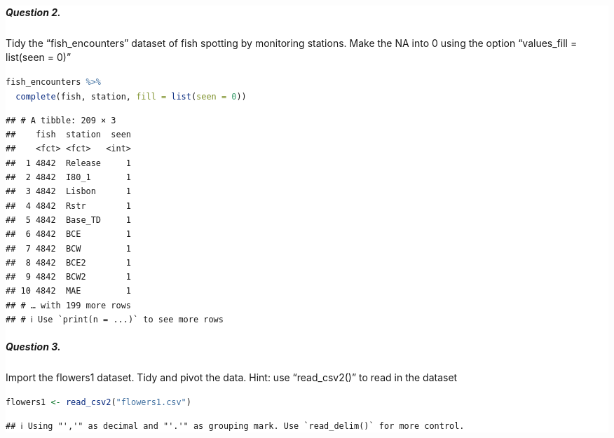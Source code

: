 ##### Question 2.

Tidy the “fish_encounters” dataset of fish spotting by monitoring
stations. Make the NA into 0 using the option “values_fill = list(seen =
0)”

``` r
fish_encounters %>%
  complete(fish, station, fill = list(seen = 0))
```

    ## # A tibble: 209 × 3
    ##    fish  station  seen
    ##    <fct> <fct>   <int>
    ##  1 4842  Release     1
    ##  2 4842  I80_1       1
    ##  3 4842  Lisbon      1
    ##  4 4842  Rstr        1
    ##  5 4842  Base_TD     1
    ##  6 4842  BCE         1
    ##  7 4842  BCW         1
    ##  8 4842  BCE2        1
    ##  9 4842  BCW2        1
    ## 10 4842  MAE         1
    ## # … with 199 more rows
    ## # ℹ Use `print(n = ...)` to see more rows

##### Question 3.

Import the flowers1 dataset. Tidy and pivot the data. Hint: use
“read_csv2()” to read in the dataset

``` r
flowers1 <- read_csv2("flowers1.csv")
```

    ## ℹ Using "','" as decimal and "'.'" as grouping mark. Use `read_delim()` for more control.
